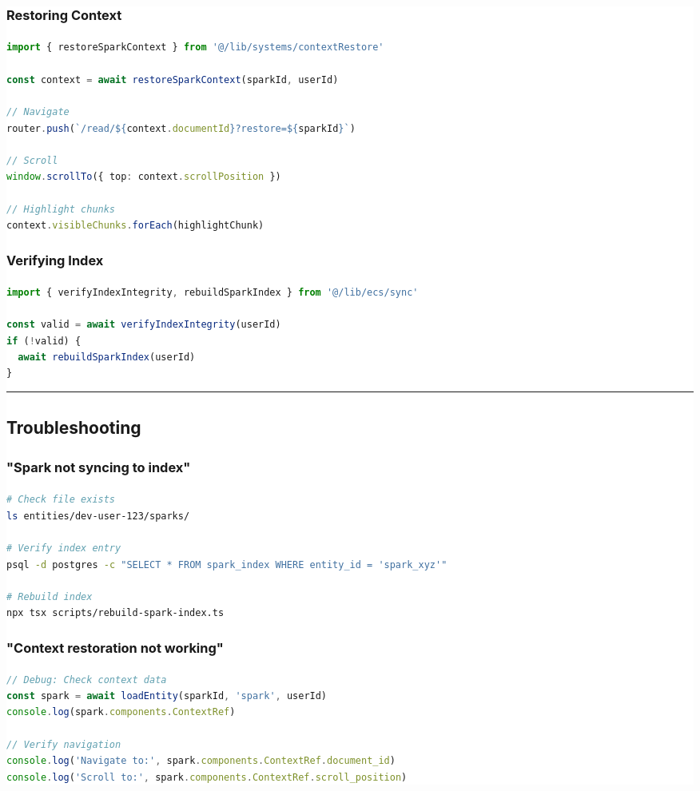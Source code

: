 ### Restoring Context
```typescript
import { restoreSparkContext } from '@/lib/systems/contextRestore'

const context = await restoreSparkContext(sparkId, userId)

// Navigate
router.push(`/read/${context.documentId}?restore=${sparkId}`)

// Scroll
window.scrollTo({ top: context.scrollPosition })

// Highlight chunks
context.visibleChunks.forEach(highlightChunk)
```

### Verifying Index
```typescript
import { verifyIndexIntegrity, rebuildSparkIndex } from '@/lib/ecs/sync'

const valid = await verifyIndexIntegrity(userId)
if (!valid) {
  await rebuildSparkIndex(userId)
}
```

---

## Troubleshooting

### "Spark not syncing to index"
```bash
# Check file exists
ls entities/dev-user-123/sparks/

# Verify index entry
psql -d postgres -c "SELECT * FROM spark_index WHERE entity_id = 'spark_xyz'"

# Rebuild index
npx tsx scripts/rebuild-spark-index.ts
```

### "Context restoration not working"
```typescript
// Debug: Check context data
const spark = await loadEntity(sparkId, 'spark', userId)
console.log(spark.components.ContextRef)

// Verify navigation
console.log('Navigate to:', spark.components.ContextRef.document_id)
console.log('Scroll to:', spark.components.ContextRef.scroll_position)
```
